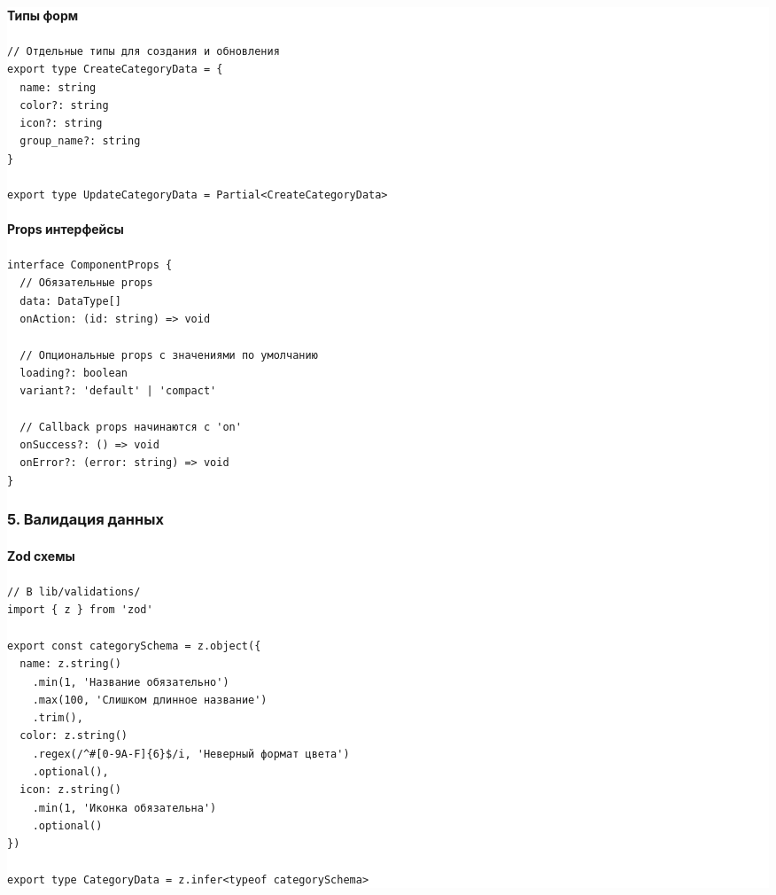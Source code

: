 #### Типы форм
```tsx
// Отдельные типы для создания и обновления
export type CreateCategoryData = {
  name: string
  color?: string
  icon?: string
  group_name?: string
}

export type UpdateCategoryData = Partial<CreateCategoryData>
```

#### Props интерфейсы
```tsx
interface ComponentProps {
  // Обязательные props
  data: DataType[]
  onAction: (id: string) => void
  
  // Опциональные props с значениями по умолчанию
  loading?: boolean
  variant?: 'default' | 'compact'
  
  // Callback props начинаются с 'on'
  onSuccess?: () => void
  onError?: (error: string) => void
}
```

### 5. Валидация данных

#### Zod схемы
```tsx
// В lib/validations/
import { z } from 'zod'

export const categorySchema = z.object({
  name: z.string()
    .min(1, 'Название обязательно')
    .max(100, 'Слишком длинное название')
    .trim(),
  color: z.string()
    .regex(/^#[0-9A-F]{6}$/i, 'Неверный формат цвета')
    .optional(),
  icon: z.string()
    .min(1, 'Иконка обязательна')
    .optional()
})

export type CategoryData = z.infer<typeof categorySchema>
```
